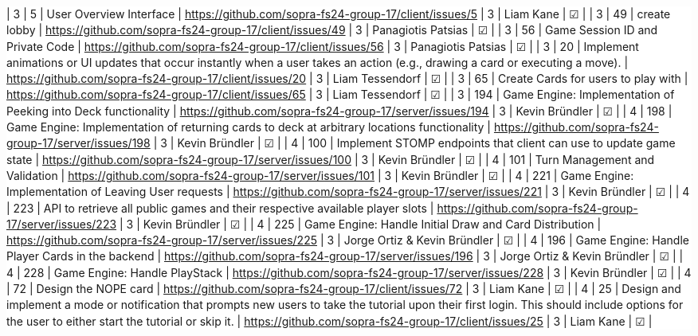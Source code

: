 | 3    | 5       | User Overview Interface                                                                                                                                                                                                         | https://github.com/sopra-fs24-group-17/client/issues/5   | 3         | Liam Kane                             | &#9745;  |
| 3    | 49      | create lobby                                                                                                                                                                                                                    | https://github.com/sopra-fs24-group-17/client/issues/49  | 3         | Panagiotis Patsias                    | &#9745;  |
| 3    | 56      | Game Session ID and Private Code                                                                                                                                                                                                | https://github.com/sopra-fs24-group-17/client/issues/56  | 3         | Panagiotis Patsias                    | &#9745;  |
| 3    | 20      | Implement animations or UI updates that occur instantly when a user takes an action (e.g., drawing a card or executing a move).                                                                                                 | https://github.com/sopra-fs24-group-17/client/issues/20  | 3         | Liam Tessendorf                       | &#9745;  |
| 3    | 65      | Create Cards for users to play with                                                                                                                                                                                             | https://github.com/sopra-fs24-group-17/client/issues/65  | 3         | Liam Tessendorf                       | &#9745;  |
| 3    | 194     | Game Engine: Implementation of Peeking into Deck functionality                                                                                                                                                                  | https://github.com/sopra-fs24-group-17/server/issues/194 | 3         | Kevin Bründler                        | &#9745;  |
| 4    | 198     | Game Engine: Implementation of returning cards to deck at arbitrary locations functionality                                                                                                                                     | https://github.com/sopra-fs24-group-17/server/issues/198 | 3         | Kevin Bründler                        | &#9745;  |
| 4    | 100     | Implement STOMP endpoints that client can use to update game state                                                                                                                                                              | https://github.com/sopra-fs24-group-17/server/issues/100 | 3         | Kevin Bründler                        | &#9745;  |
| 4    | 101     | Turn Management and Validation                                                                                                                                                                                                  | https://github.com/sopra-fs24-group-17/server/issues/101 | 3         | Kevin Bründler                        | &#9745;  |
| 4    | 221     | Game Engine: Implementation of Leaving User requests                                                                                                                                                                            | https://github.com/sopra-fs24-group-17/server/issues/221 | 3         | Kevin Bründler                        | &#9745;  |
| 4    | 223     | API to retrieve all public games and their respective available player slots                                                                                                                                                    | https://github.com/sopra-fs24-group-17/server/issues/223 | 3         | Kevin Bründler                        | &#9745;  |
| 4    | 225     | Game Engine: Handle Initial Draw and Card Distribution                                                                                                                                                                          | https://github.com/sopra-fs24-group-17/server/issues/225 | 3         | Jorge Ortiz & Kevin Bründler          | &#9745;  |
| 4    | 196     | Game Engine: Handle Player Cards in the backend                                                                                                                                                                                 | https://github.com/sopra-fs24-group-17/server/issues/196 | 3         | Jorge Ortiz & Kevin Bründler          | &#9745;  |
| 4    | 228     | Game Engine: Handle PlayStack                                                                                                                                                                                                   | https://github.com/sopra-fs24-group-17/server/issues/228 | 3         | Kevin Bründler                        | &#9745;  |
| 4    | 72      | Design the NOPE card                                                                                                                                                                                                            | https://github.com/sopra-fs24-group-17/client/issues/72  | 3         | Liam Kane                             | &#9745;  |
| 4    | 25      | Design and implement a mode or notification that prompts new users to take the tutorial upon their first login. This should include options for the user to either start the tutorial or skip it.                               | https://github.com/sopra-fs24-group-17/client/issues/25  | 3         | Liam Kane                             | &#9745;  |